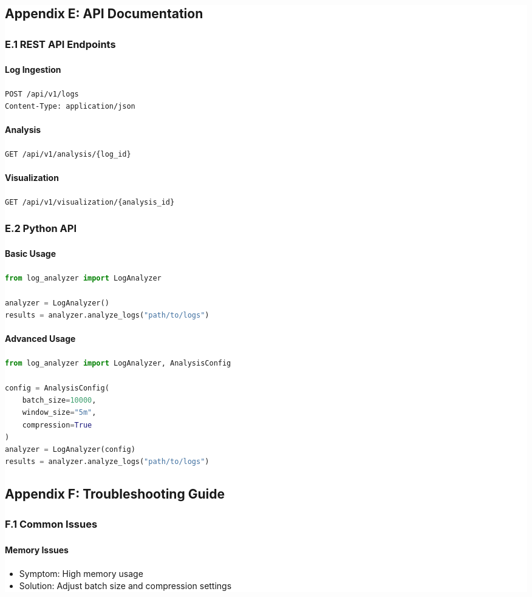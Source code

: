 ## Appendix E: API Documentation

### E.1 REST API Endpoints

#### Log Ingestion
```
POST /api/v1/logs
Content-Type: application/json
```

#### Analysis
```
GET /api/v1/analysis/{log_id}
```

#### Visualization
```
GET /api/v1/visualization/{analysis_id}
```

### E.2 Python API

#### Basic Usage
```python
from log_analyzer import LogAnalyzer

analyzer = LogAnalyzer()
results = analyzer.analyze_logs("path/to/logs")
```

#### Advanced Usage
```python
from log_analyzer import LogAnalyzer, AnalysisConfig

config = AnalysisConfig(
    batch_size=10000,
    window_size="5m",
    compression=True
)
analyzer = LogAnalyzer(config)
results = analyzer.analyze_logs("path/to/logs")
```

## Appendix F: Troubleshooting Guide

### F.1 Common Issues

#### Memory Issues
- Symptom: High memory usage
- Solution: Adjust batch size and compression settings
